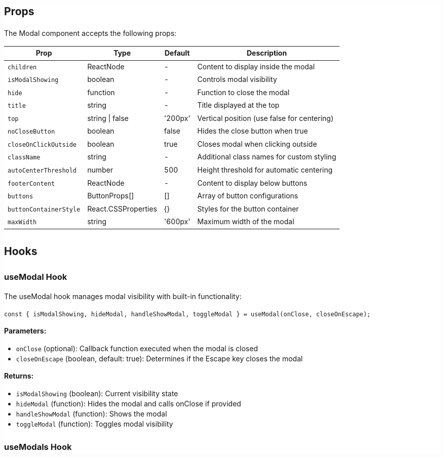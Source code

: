 ## Props

The Modal component accepts the following props:

| Prop                   | Type | Default | Description |
|------------------------|------|---------|-------------|
| `children`             | ReactNode | - | Content to display inside the modal |
| `isModalShowing`       | boolean | - | Controls modal visibility |
| `hide`                 | function | - | Function to close the modal |
| `title`                | string | - | Title displayed at the top |
| `top`                  | string \| false | '200px' | Vertical position (use false for centering) |
| `noCloseButton`        | boolean | false | Hides the close button when true |
| `closeOnClickOutside`  | boolean | true | Closes modal when clicking outside |
| `className`            | string | - | Additional class names for custom styling |
| `autoCenterThreshold`  | number | 500 | Height threshold for automatic centering |
| `footerContent`        | ReactNode | - | Content to display below buttons |
| `buttons`              | ButtonProps[] | [] | Array of button configurations |
| `buttonContainerStyle` | React.CSSProperties | {} | Styles for the button container |
| `maxWidth`             | string | '600px' | Maximum width of the modal |

## Hooks

### useModal Hook

The useModal hook manages modal visibility with built-in functionality:

```tsx
const { isModalShowing, hideModal, handleShowModal, toggleModal } = useModal(onClose, closeOnEscape);
```

**Parameters:**
- `onClose` (optional): Callback function executed when the modal is closed
- `closeOnEscape` (boolean, default: true): Determines if the Escape key closes the modal

**Returns:**
- `isModalShowing` (boolean): Current visibility state
- `hideModal` (function): Hides the modal and calls onClose if provided
- `handleShowModal` (function): Shows the modal
- `toggleModal` (function): Toggles modal visibility

### useModals Hook
